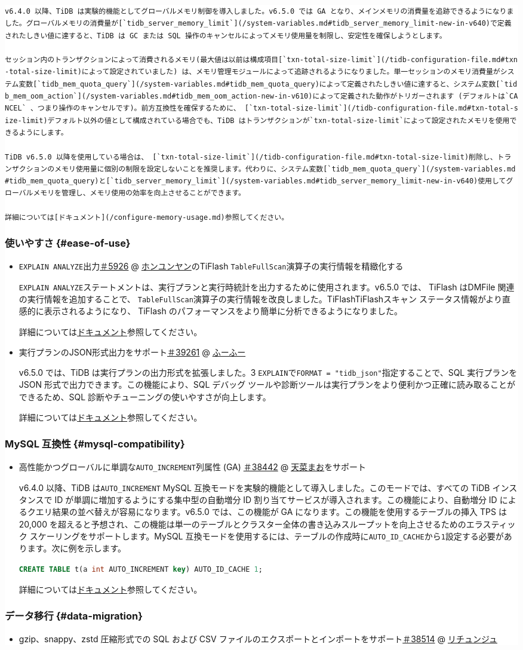     v6.4.0 以降、TiDB は実験的機能としてグローバルメモリ制御を導入しました。v6.5.0 では GA となり、メインメモリの消費量を追跡できるようになりました。グローバルメモリの消費量が[`tidb_server_memory_limit`](/system-variables.md#tidb_server_memory_limit-new-in-v640)で定義されたしきい値に達すると、TiDB は GC または SQL 操作のキャンセルによってメモリ使用量を制限し、安定性を確保しようとします。

    セッション内のトランザクションによって消費されるメモリ(最大値は以前は構成項目[`txn-total-size-limit`](/tidb-configuration-file.md#txn-total-size-limit)によって設定されていました) は、メモリ管理モジュールによって追跡されるようになりました。単一セッションのメモリ消費量がシステム変数[`tidb_mem_quota_query`](/system-variables.md#tidb_mem_quota_query)によって定義されたしきい値に達すると、システム変数[`tidb_mem_oom_action`](/system-variables.md#tidb_mem_oom_action-new-in-v610)によって定義された動作がトリガーされます (デフォルトは`CANCEL` 、つまり操作のキャンセルです)。前方互換性を確保するために、 [`txn-total-size-limit`](/tidb-configuration-file.md#txn-total-size-limit)デフォルト以外の値として構成されている場合でも、TiDB はトランザクションが`txn-total-size-limit`によって設定されたメモリを使用できるようにします。

    TiDB v6.5.0 以降を使用している場合は、 [`txn-total-size-limit`](/tidb-configuration-file.md#txn-total-size-limit)削除し、トランザクションのメモリ使用量に個別の制限を設定しないことを推奨します。代わりに、システム変数[`tidb_mem_quota_query`](/system-variables.md#tidb_mem_quota_query)と[`tidb_server_memory_limit`](/system-variables.md#tidb_server_memory_limit-new-in-v640)使用してグローバルメモリを管理し、メモリ使用の効率を向上させることができます。

    詳細については[ドキュメント](/configure-memory-usage.md)参照してください。

### 使いやすさ {#ease-of-use}

-   `EXPLAIN ANALYZE`出力[＃5926](https://github.com/pingcap/tiflash/issues/5926) @ [ホンユンヤン](https://github.com/hongyunyan)のTiFlash `TableFullScan`演算子の実行情報を精緻化する

    `EXPLAIN ANALYZE`ステートメントは、実行プランと実行時統計を出力するために使用されます。v6.5.0 では、 TiFlash はDMFile 関連の実行情報を追加することで、 `TableFullScan`演算子の実行情報を改良しました。TiFlashTiFlashスキャン ステータス情報がより直感的に表示されるようになり、 TiFlash のパフォーマンスをより簡単に分析できるようになりました。

    詳細については[ドキュメント](/sql-statements/sql-statement-explain-analyze.md)参照してください。

-   実行プランのJSON形式出力をサポート[＃39261](https://github.com/pingcap/tidb/issues/39261) @ [ふーふー](https://github.com/fzzf678)

    v6.5.0 では、TiDB は実行プランの出力形式を拡張しました。3 `EXPLAIN`で`FORMAT = "tidb_json"`指定することで、SQL 実行プランを JSON 形式で出力できます。この機能により、SQL デバッグ ツールや診断ツールは実行プランをより便利かつ正確に読み取ることができるため、SQL 診断やチューニングの使いやすさが向上します。

    詳細については[ドキュメント](/sql-statements/sql-statement-explain.md)参照してください。

### MySQL 互換性 {#mysql-compatibility}

-   高性能かつグローバルに単調な`AUTO_INCREMENT`列属性 (GA) [＃38442](https://github.com/pingcap/tidb/issues/38442) @ [天菜まお](https://github.com/tiancaiamao)をサポート

    v6.4.0 以降、TiDB は`AUTO_INCREMENT` MySQL 互換モードを実験的機能として導入しました。このモードでは、すべての TiDB インスタンスで ID が単調に増加するようにする集中型の自動増分 ID 割り当てサービスが導入されます。この機能により、自動増分 ID によるクエリ結果の並べ替えが容易になります。v6.5.0 では、この機能が GA になります。この機能を使用するテーブルの挿入 TPS は 20,000 を超えると予想され、この機能は単一のテーブルとクラスター全体の書き込みスループットを向上させるためのエラスティック スケーリングをサポートします。MySQL 互換モードを使用するには、テーブルの作成時に`AUTO_ID_CACHE`から`1`設定する必要があります。次に例を示します。

    ```sql
    CREATE TABLE t(a int AUTO_INCREMENT key) AUTO_ID_CACHE 1;
    ```

    詳細については[ドキュメント](/auto-increment.md#mysql-compatibility-mode)参照してください。

### データ移行 {#data-migration}

-   gzip、snappy、zstd 圧縮形式での SQL および CSV ファイルのエクスポートとインポートをサポート[＃38514](https://github.com/pingcap/tidb/issues/38514) @ [リチュンジュ](https://github.com/lichunzhu)

